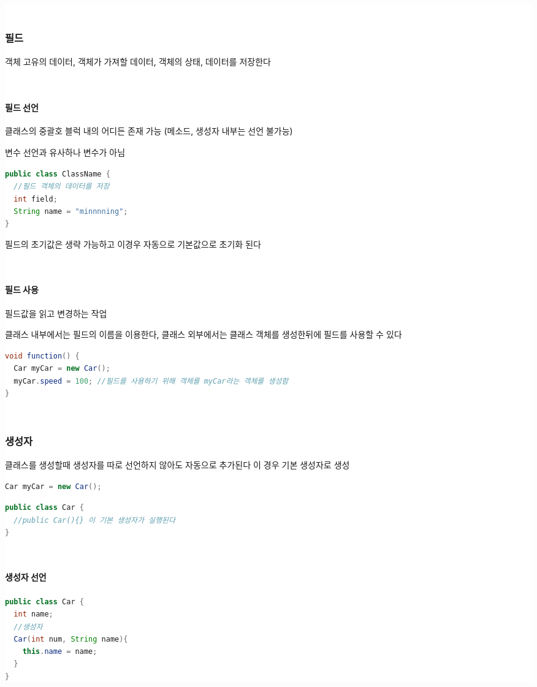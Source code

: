 &nbsp;

### 필드

객체 고유의 데이터, 객체가 가져할 데이터, 객체의 상태, 데이터를 저장한다

&nbsp;

#### 필드 선언

클래스의 중괄호 블럭 내의 어디든 존재 가능 (메소드, 생성자 내부는 선언 불가능)

변수 선언과 유사하나 변수가 아님

``` java
public class ClassName {
  //필드 객체의 데이터를 저장
  int field;
  String name = "minnnning";
}
```

필드의 초기값은 생략 가능하고 이경우 자동으로 기본값으로 초기화 된다

&nbsp;

#### 필드 사용

필드값을 읽고 변경하는 작업

클래스 내부에서는 필드의 이름을 이용한다, 클래스 외부에서는 클래스 객체를 생성한뒤에 필드를 사용할 수 있다

``` java
void function() {
  Car myCar = new Car();
  myCar.speed = 100; //필드를 사용하기 위해 객체를 myCar라는 객체를 생성함 
}
```

&nbsp;

### 생성자

클래스를 생성할때 생성자를 따로 선언하지 않아도 자동으로 추가된다 이 경우 기본 생성자로 생성

``` java
Car myCar = new Car();
```

``` java
public class Car {
  //public Car(){} 이 기본 생성자가 실행된다
} 
```

 &nbsp;

#### 생성자 선언

``` java
public class Car {
  int name;
  //생성자
  Car(int num, String name){
    this.name = name;
  }
}
```
